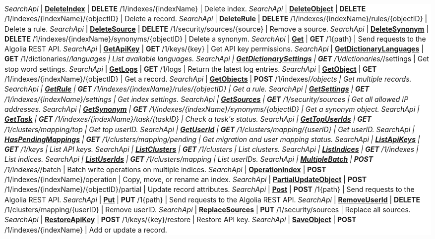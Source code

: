 *SearchApi* | [**DeleteIndex**](docs/SearchApi.md#deleteindex) | **DELETE** /1/indexes/{indexName} | Delete index.
*SearchApi* | [**DeleteObject**](docs/SearchApi.md#deleteobject) | **DELETE** /1/indexes/{indexName}/{objectID} | Delete a record.
*SearchApi* | [**DeleteRule**](docs/SearchApi.md#deleterule) | **DELETE** /1/indexes/{indexName}/rules/{objectID} | Delete a rule.
*SearchApi* | [**DeleteSource**](docs/SearchApi.md#deletesource) | **DELETE** /1/security/sources/{source} | Remove a source.
*SearchApi* | [**DeleteSynonym**](docs/SearchApi.md#deletesynonym) | **DELETE** /1/indexes/{indexName}/synonyms/{objectID} | Delete a synonym.
*SearchApi* | [**Get**](docs/SearchApi.md#get) | **GET** /1{path} | Send requests to the Algolia REST API.
*SearchApi* | [**GetApiKey**](docs/SearchApi.md#getapikey) | **GET** /1/keys/{key} | Get API key permissions.
*SearchApi* | [**GetDictionaryLanguages**](docs/SearchApi.md#getdictionarylanguages) | **GET** /1/dictionaries/*/languages | List available languages.
*SearchApi* | [**GetDictionarySettings**](docs/SearchApi.md#getdictionarysettings) | **GET** /1/dictionaries/*/settings | Get stop word settings.
*SearchApi* | [**GetLogs**](docs/SearchApi.md#getlogs) | **GET** /1/logs | Return the latest log entries.
*SearchApi* | [**GetObject**](docs/SearchApi.md#getobject) | **GET** /1/indexes/{indexName}/{objectID} | Get a record.
*SearchApi* | [**GetObjects**](docs/SearchApi.md#getobjects) | **POST** /1/indexes/*/objects | Get multiple records.
*SearchApi* | [**GetRule**](docs/SearchApi.md#getrule) | **GET** /1/indexes/{indexName}/rules/{objectID} | Get a rule.
*SearchApi* | [**GetSettings**](docs/SearchApi.md#getsettings) | **GET** /1/indexes/{indexName}/settings | Get index settings.
*SearchApi* | [**GetSources**](docs/SearchApi.md#getsources) | **GET** /1/security/sources | Get all allowed IP addresses.
*SearchApi* | [**GetSynonym**](docs/SearchApi.md#getsynonym) | **GET** /1/indexes/{indexName}/synonyms/{objectID} | Get a synonym object.
*SearchApi* | [**GetTask**](docs/SearchApi.md#gettask) | **GET** /1/indexes/{indexName}/task/{taskID} | Check a task's status.
*SearchApi* | [**GetTopUserIds**](docs/SearchApi.md#gettopuserids) | **GET** /1/clusters/mapping/top | Get top userID.
*SearchApi* | [**GetUserId**](docs/SearchApi.md#getuserid) | **GET** /1/clusters/mapping/{userID} | Get userID.
*SearchApi* | [**HasPendingMappings**](docs/SearchApi.md#haspendingmappings) | **GET** /1/clusters/mapping/pending | Get migration and user mapping status.
*SearchApi* | [**ListApiKeys**](docs/SearchApi.md#listapikeys) | **GET** /1/keys | List API keys.
*SearchApi* | [**ListClusters**](docs/SearchApi.md#listclusters) | **GET** /1/clusters | List clusters.
*SearchApi* | [**ListIndices**](docs/SearchApi.md#listindices) | **GET** /1/indexes | List indices.
*SearchApi* | [**ListUserIds**](docs/SearchApi.md#listuserids) | **GET** /1/clusters/mapping | List userIDs.
*SearchApi* | [**MultipleBatch**](docs/SearchApi.md#multiplebatch) | **POST** /1/indexes/*/batch | Batch write operations on multiple indices.
*SearchApi* | [**OperationIndex**](docs/SearchApi.md#operationindex) | **POST** /1/indexes/{indexName}/operation | Copy, move, or rename an index.
*SearchApi* | [**PartialUpdateObject**](docs/SearchApi.md#partialupdateobject) | **POST** /1/indexes/{indexName}/{objectID}/partial | Update record attributes.
*SearchApi* | [**Post**](docs/SearchApi.md#post) | **POST** /1{path} | Send requests to the Algolia REST API.
*SearchApi* | [**Put**](docs/SearchApi.md#put) | **PUT** /1{path} | Send requests to the Algolia REST API.
*SearchApi* | [**RemoveUserId**](docs/SearchApi.md#removeuserid) | **DELETE** /1/clusters/mapping/{userID} | Remove userID.
*SearchApi* | [**ReplaceSources**](docs/SearchApi.md#replacesources) | **PUT** /1/security/sources | Replace all sources.
*SearchApi* | [**RestoreApiKey**](docs/SearchApi.md#restoreapikey) | **POST** /1/keys/{key}/restore | Restore API key.
*SearchApi* | [**SaveObject**](docs/SearchApi.md#saveobject) | **POST** /1/indexes/{indexName} | Add or update a record.